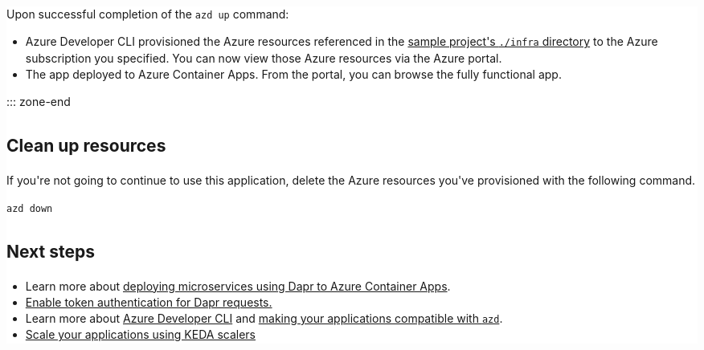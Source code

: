 Upon successful completion of the `azd up` command:

- Azure Developer CLI provisioned the Azure resources referenced in the [sample project's `./infra` directory](https://github.com/Azure-Samples/bindings-dapr-nodejs-cron-postgres-/tree/master/infra) to the Azure subscription you specified. You can now view those Azure resources via the Azure portal.
- The app deployed to Azure Container Apps. From the portal, you can browse the fully functional app.

::: zone-end



## Clean up resources

If you're not going to continue to use this application, delete the Azure resources you've provisioned with the following command.

```azdeveloper
azd down
```

## Next steps

- Learn more about [deploying microservices using Dapr to Azure Container Apps](./microservices-dapr.md).
- [Enable token authentication for Dapr requests.](./dapr-authentication-token.md)
- Learn more about [Azure Developer CLI](/azure/developer/azure-developer-cli/overview) and [making your applications compatible with `azd`](/azure/developer/azure-developer-cli/make-azd-compatible).
- [Scale your applications using KEDA scalers](./dapr-keda-scaling.md)
